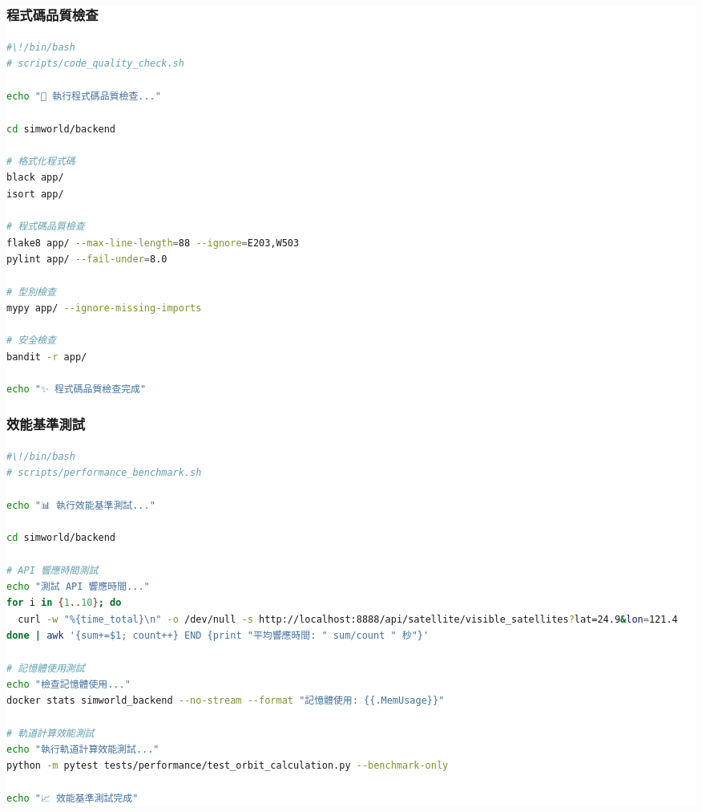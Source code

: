 ### 程式碼品質檢查
```bash
#\!/bin/bash
# scripts/code_quality_check.sh

echo "🧹 執行程式碼品質檢查..."

cd simworld/backend

# 格式化程式碼
black app/
isort app/

# 程式碼品質檢查  
flake8 app/ --max-line-length=88 --ignore=E203,W503
pylint app/ --fail-under=8.0

# 型別檢查
mypy app/ --ignore-missing-imports

# 安全檢查
bandit -r app/

echo "✨ 程式碼品質檢查完成"
```

### 效能基準測試
```bash
#\!/bin/bash
# scripts/performance_benchmark.sh

echo "📊 執行效能基準測試..."

cd simworld/backend

# API 響應時間測試
echo "測試 API 響應時間..."
for i in {1..10}; do
  curl -w "%{time_total}\n" -o /dev/null -s http://localhost:8888/api/satellite/visible_satellites?lat=24.9&lon=121.4
done | awk '{sum+=$1; count++} END {print "平均響應時間: " sum/count " 秒"}'

# 記憶體使用測試  
echo "檢查記憶體使用..."
docker stats simworld_backend --no-stream --format "記憶體使用: {{.MemUsage}}"

# 軌道計算效能測試
echo "執行軌道計算效能測試..."
python -m pytest tests/performance/test_orbit_calculation.py --benchmark-only

echo "📈 效能基準測試完成"
```
